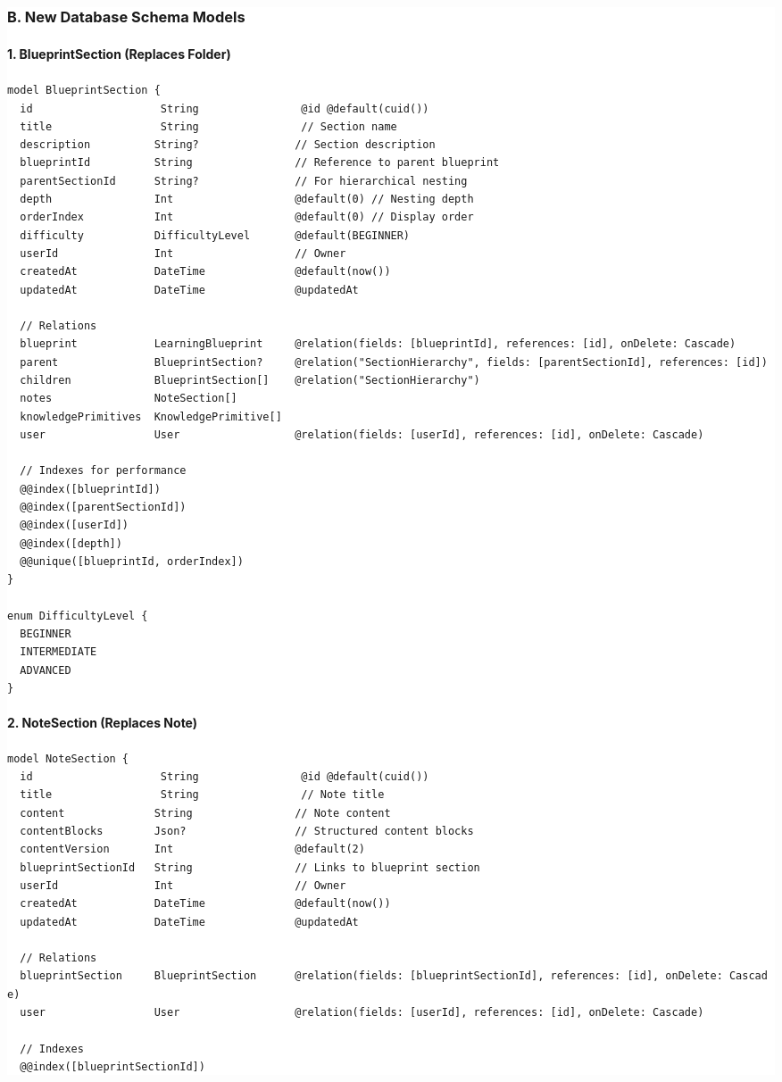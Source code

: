 ### B. New Database Schema Models

#### 1. BlueprintSection (Replaces Folder)
```prisma
model BlueprintSection {
  id                    String                @id @default(cuid())
  title                 String                // Section name
  description          String?               // Section description
  blueprintId          String                // Reference to parent blueprint
  parentSectionId      String?               // For hierarchical nesting
  depth                Int                   @default(0) // Nesting depth
  orderIndex           Int                   @default(0) // Display order
  difficulty           DifficultyLevel       @default(BEGINNER)
  userId               Int                   // Owner
  createdAt            DateTime              @default(now())
  updatedAt            DateTime              @updatedAt
  
  // Relations
  blueprint            LearningBlueprint     @relation(fields: [blueprintId], references: [id], onDelete: Cascade)
  parent               BlueprintSection?     @relation("SectionHierarchy", fields: [parentSectionId], references: [id])
  children             BlueprintSection[]    @relation("SectionHierarchy")
  notes                NoteSection[]
  knowledgePrimitives  KnowledgePrimitive[]
  user                 User                  @relation(fields: [userId], references: [id], onDelete: Cascade)
  
  // Indexes for performance
  @@index([blueprintId])
  @@index([parentSectionId])
  @@index([userId])
  @@index([depth])
  @@unique([blueprintId, orderIndex])
}

enum DifficultyLevel {
  BEGINNER
  INTERMEDIATE
  ADVANCED
}
```

#### 2. NoteSection (Replaces Note)
```prisma
model NoteSection {
  id                    String                @id @default(cuid())
  title                 String                // Note title
  content              String                // Note content
  contentBlocks        Json?                 // Structured content blocks
  contentVersion       Int                   @default(2)
  blueprintSectionId   String                // Links to blueprint section
  userId               Int                   // Owner
  createdAt            DateTime              @default(now())
  updatedAt            DateTime              @updatedAt
  
  // Relations
  blueprintSection     BlueprintSection      @relation(fields: [blueprintSectionId], references: [id], onDelete: Cascade)
  user                 User                  @relation(fields: [userId], references: [id], onDelete: Cascade)
  
  // Indexes
  @@index([blueprintSectionId])
```